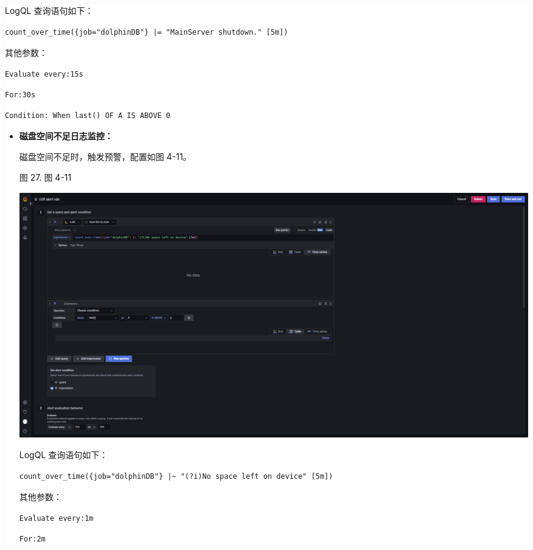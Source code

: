   LogQL
  查询语句如下：

  ```
  count_over_time({job="dolphinDB"} |= "MainServer shutdown." [5m])
  ```

  其他参数：

  `Evaluate
  every:15s`

  `For:30s`

  `Condition:
  When last() OF A IS ABOVE 0`
* **磁盘空间不足日志监控：**

  磁盘空间不足时，触发预警，配置如图 4-11。

  图 27. 图 4-11

  ![](images/best_practices_for_log_monitoring/4-11.png)

  LogQL
  查询语句如下：

  ```
  count_over_time({job="dolphinDB"} |~ "(?i)No space left on device" [5m])
  ```

  其他参数：

  `Evaluate
  every:1m`

  `For:2m`
